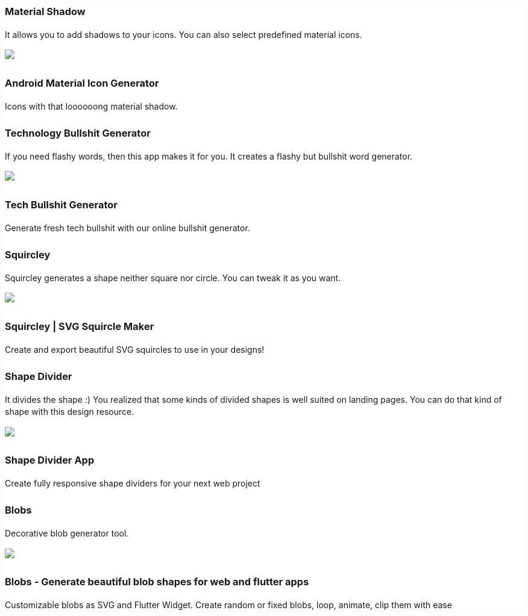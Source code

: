 ### Material Shadow

It allows you to add shadows to your icons. You can also select predefined material icons.

![](https://android-material-icon-generator.bitdroid.de/img/github.svg)

### Android Material Icon Generator

Icons with that loooooong material shadow.

### Technology Bullshit Generator

If you need flashy words, then this app makes it for you. It creates a flashy but bullshit word generator.

![](images/bullshit2.jpg)

### Tech Bullshit Generator

Generate fresh tech bullshit with our online bullshit generator.

### Squircley

Squircley generates a shape neither square nor circle. You can tweak it as you want.

![](images/og-image.png)

### Squircley | SVG Squircle Maker

Create and export beautiful SVG squircles to use in your designs!

### Shape Divider

It divides the shape :) You realized that some kinds of divided shapes is well suited on landing pages. You can do that kind of shape with this design resource.

![](images/shape_divider_app_share.png)

### Shape Divider App

Create fully responsive shape dividers for your next web project

### Blobs

Decorative blob generator tool.

![](images/blobs_app_poster.png)

### Blobs - Generate beautiful blob shapes for web and flutter apps

Customizable blobs as SVG and Flutter Widget. Create random or fixed blobs, loop, animate, clip them with ease
